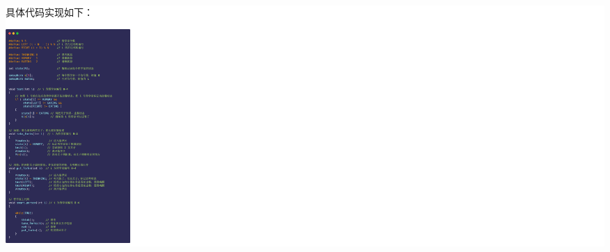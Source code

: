 具体代码实现如下：



<img src="../../assets/f68f8de6cdebcb43a9340c11b71ec285.png" alt="img" style="zoom:30%;" />
